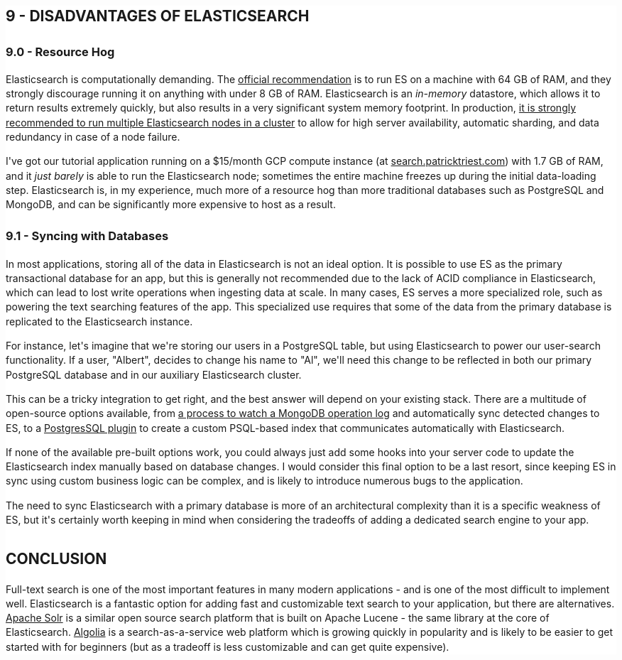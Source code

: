 ## 9 - DISADVANTAGES OF ELASTICSEARCH

### 9.0 - Resource Hog

Elasticsearch is computationally demanding. The [official recommendation](https://www.elastic.co/guide/en/elasticsearch/guide/current/hardware.html) is to run ES on a machine with 64 GB of RAM, and they strongly discourage running it on anything with under 8 GB of RAM. Elasticsearch is an *in-memory* datastore, which allows it to return results extremely quickly, but also results in a very significant system memory footprint. In production, [it is strongly recommended to run multiple Elasticsearch nodes in a cluster](https://www.elastic.co/guide/en/elasticsearch/guide/2.x/distributed-cluster.html) to allow for high server availability, automatic sharding, and data redundancy in case of a node failure.

I've got our tutorial application running on a $15/month GCP compute instance (at [search.patricktriest.com](https://search.patricktriest.com/)) with 1.7 GB of RAM, and it *just barely* is able to run the Elasticsearch node; sometimes the entire machine freezes up during the initial data-loading step. Elasticsearch is, in my experience, much more of a resource hog than more traditional databases such as PostgreSQL and MongoDB, and can be significantly more expensive to host as a result.

### 9.1 - Syncing with Databases

In most applications, storing all of the data in Elasticsearch is not an ideal option. It is possible to use ES as the primary transactional database for an app, but this is generally not recommended due to the lack of ACID compliance in Elasticsearch, which can lead to lost write operations when ingesting data at scale. In many cases, ES serves a more specialized role, such as powering the text searching features of the app. This specialized use requires that some of the data from the primary database is replicated to the Elasticsearch instance.

For instance, let's imagine that we're storing our users in a PostgreSQL table, but using Elasticsearch to power our user-search functionality. If a user, "Albert", decides to change his name to "Al", we'll need this change to be reflected in both our primary PostgreSQL database and in our auxiliary Elasticsearch cluster.

This can be a tricky integration to get right, and the best answer will depend on your existing stack. There are a multitude of open-source options available, from [a process to watch a MongoDB operation log](https://github.com/mongodb-labs/mongo-connector) and automatically sync detected changes to ES, to a [PostgresSQL plugin](https://github.com/zombodb/zombodb) to create a custom PSQL-based index that communicates automatically with Elasticsearch.

If none of the available pre-built options work, you could always just add some hooks into your server code to update the Elasticsearch index manually based on database changes. I would consider this final option to be a last resort, since keeping ES in sync using custom business logic can be complex, and is likely to introduce numerous bugs to the application.

The need to sync Elasticsearch with a primary database is more of an architectural complexity than it is a specific weakness of ES, but it's certainly worth keeping in mind when considering the tradeoffs of adding a dedicated search engine to your app.

## CONCLUSION

Full-text search is one of the most important features in many modern applications - and is one of the most difficult to implement well. Elasticsearch is a fantastic option for adding fast and customizable text search to your application, but there are alternatives. [Apache Solr](https://lucene.apache.org/solr/) is a similar open source search platform that is built on Apache Lucene - the same library at the core of Elasticsearch. [Algolia](https://www.algolia.com/) is a search-as-a-service web platform which is growing quickly in popularity and is likely to be easier to get started with for beginners (but as a tradeoff is less customizable and can get quite expensive).
